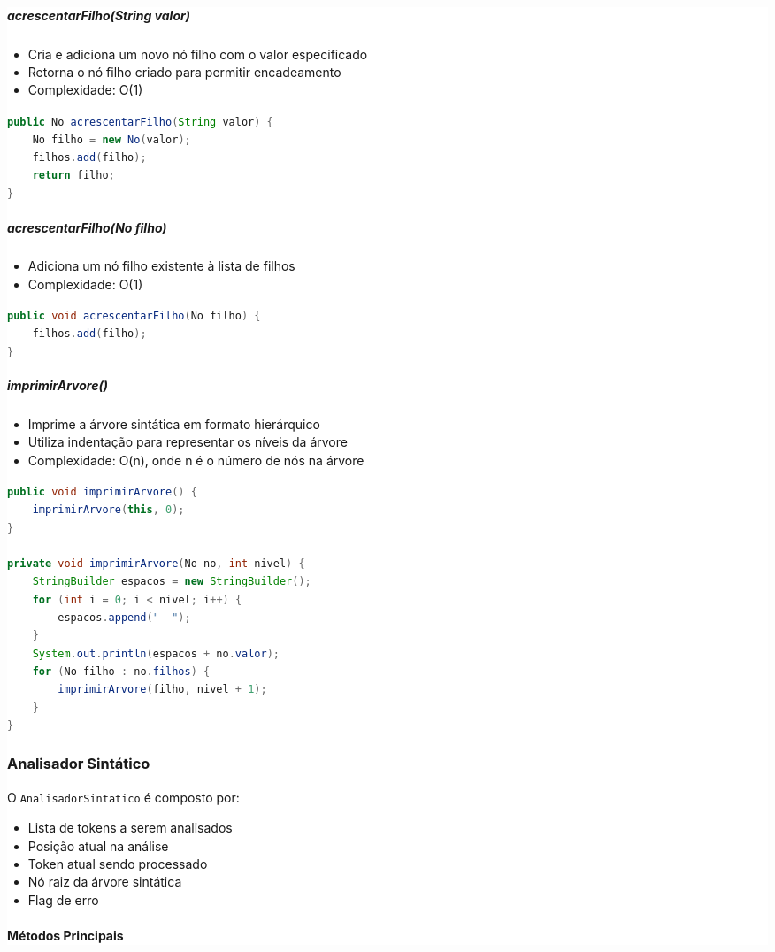 ##### acrescentarFilho(String valor)
- Cria e adiciona um novo nó filho com o valor especificado
- Retorna o nó filho criado para permitir encadeamento
- Complexidade: O(1)
```java
public No acrescentarFilho(String valor) {
    No filho = new No(valor);
    filhos.add(filho);
    return filho;
}
```

##### acrescentarFilho(No filho)
- Adiciona um nó filho existente à lista de filhos
- Complexidade: O(1)
```java
public void acrescentarFilho(No filho) {
    filhos.add(filho);
}
```

##### imprimirArvore()
- Imprime a árvore sintática em formato hierárquico
- Utiliza indentação para representar os níveis da árvore
- Complexidade: O(n), onde n é o número de nós na árvore
```java
public void imprimirArvore() {
    imprimirArvore(this, 0);
}

private void imprimirArvore(No no, int nivel) {
    StringBuilder espacos = new StringBuilder();
    for (int i = 0; i < nivel; i++) {
        espacos.append("  ");
    }
    System.out.println(espacos + no.valor);
    for (No filho : no.filhos) {
        imprimirArvore(filho, nivel + 1);
    }
}
```

### Analisador Sintático

O `AnalisadorSintatico` é composto por:
- Lista de tokens a serem analisados
- Posição atual na análise
- Token atual sendo processado
- Nó raiz da árvore sintática
- Flag de erro

#### Métodos Principais
